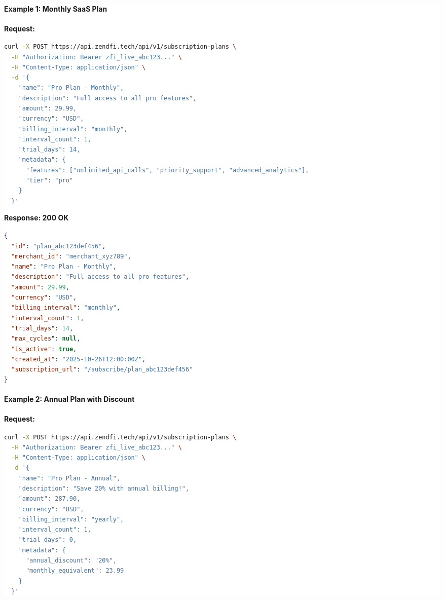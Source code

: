 #### Example 1: Monthly SaaS Plan

**Request:**
```bash
curl -X POST https://api.zendfi.tech/api/v1/subscription-plans \
  -H "Authorization: Bearer zfi_live_abc123..." \
  -H "Content-Type: application/json" \
  -d '{
    "name": "Pro Plan - Monthly",
    "description": "Full access to all pro features",
    "amount": 29.99,
    "currency": "USD",
    "billing_interval": "monthly",
    "interval_count": 1,
    "trial_days": 14,
    "metadata": {
      "features": ["unlimited_api_calls", "priority_support", "advanced_analytics"],
      "tier": "pro"
    }
  }'
```

**Response: 200 OK**
```json
{
  "id": "plan_abc123def456",
  "merchant_id": "merchant_xyz789",
  "name": "Pro Plan - Monthly",
  "description": "Full access to all pro features",
  "amount": 29.99,
  "currency": "USD",
  "billing_interval": "monthly",
  "interval_count": 1,
  "trial_days": 14,
  "max_cycles": null,
  "is_active": true,
  "created_at": "2025-10-26T12:00:00Z",
  "subscription_url": "/subscribe/plan_abc123def456"
}
```

#### Example 2: Annual Plan with Discount

**Request:**
```bash
curl -X POST https://api.zendfi.tech/api/v1/subscription-plans \
  -H "Authorization: Bearer zfi_live_abc123..." \
  -H "Content-Type: application/json" \
  -d '{
    "name": "Pro Plan - Annual",
    "description": "Save 20% with annual billing!",
    "amount": 287.90,
    "currency": "USD",
    "billing_interval": "yearly",
    "interval_count": 1,
    "trial_days": 0,
    "metadata": {
      "annual_discount": "20%",
      "monthly_equivalent": 23.99
    }
  }'
```
